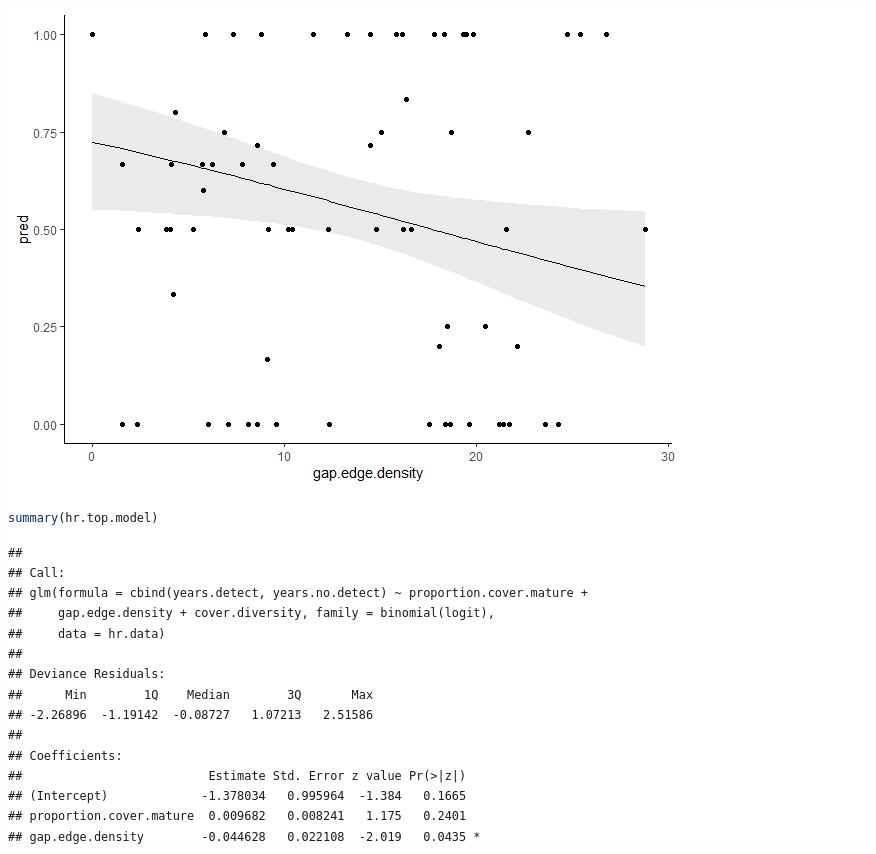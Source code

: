![](20210218_zeroes_files/figure-gfm/unnamed-chunk-28-1.png)

``` r
summary(hr.top.model)
```

    ## 
    ## Call:
    ## glm(formula = cbind(years.detect, years.no.detect) ~ proportion.cover.mature + 
    ##     gap.edge.density + cover.diversity, family = binomial(logit), 
    ##     data = hr.data)
    ## 
    ## Deviance Residuals: 
    ##      Min        1Q    Median        3Q       Max  
    ## -2.26896  -1.19142  -0.08727   1.07213   2.51586  
    ## 
    ## Coefficients:
    ##                          Estimate Std. Error z value Pr(>|z|)  
    ## (Intercept)             -1.378034   0.995964  -1.384   0.1665  
    ## proportion.cover.mature  0.009682   0.008241   1.175   0.2401  
    ## gap.edge.density        -0.044628   0.022108  -2.019   0.0435 *